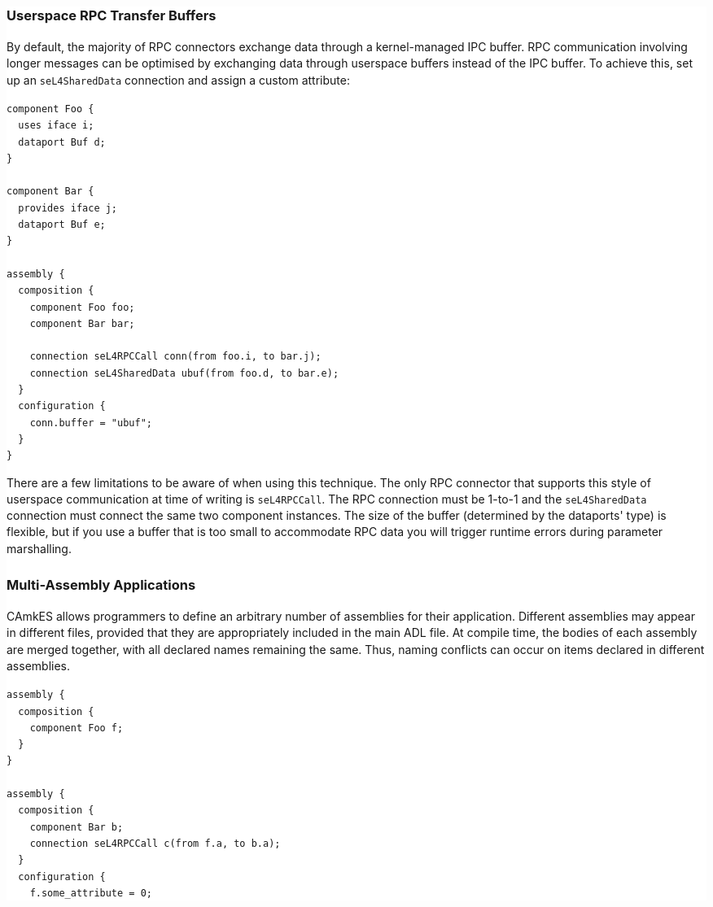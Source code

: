 ```camkes
```

### Userspace RPC Transfer Buffers

By default, the majority of RPC connectors exchange data through a
kernel-managed IPC buffer. RPC communication involving longer messages can be
optimised by exchanging data through userspace buffers instead of the IPC
buffer. To achieve this, set up an `seL4SharedData` connection and assign a
custom attribute:

```camkes
component Foo {
  uses iface i;
  dataport Buf d;
}

component Bar {
  provides iface j;
  dataport Buf e;
}

assembly {
  composition {
    component Foo foo;
    component Bar bar;

    connection seL4RPCCall conn(from foo.i, to bar.j);
    connection seL4SharedData ubuf(from foo.d, to bar.e);
  }
  configuration {
    conn.buffer = "ubuf";
  }
}
```

There are a few limitations to be aware of when using this technique. The only
RPC connector that supports this style of userspace communication at time of
writing is `seL4RPCCall`. The RPC connection must be 1-to-1 and the
`seL4SharedData` connection must connect the same two component instances. The
size of the buffer (determined by the dataports' type) is flexible, but if you
use a buffer that is too small to accommodate RPC data you will trigger runtime
errors during parameter marshalling.

### Multi-Assembly Applications

CAmkES allows programmers to define an arbitrary number of assemblies for their application.
Different assemblies may appear in different files, provided that they are appropriately
included in the main ADL file. At compile time, the bodies of each
assembly are merged together, with all declared names remaining the same.
Thus, naming conflicts can occur on items declared in different assemblies.

```camkes
assembly {
  composition {
    component Foo f;
  }
}

assembly {
  composition {
    component Bar b;
    connection seL4RPCCall c(from f.a, to b.a);
  }
  configuration {
    f.some_attribute = 0;
```